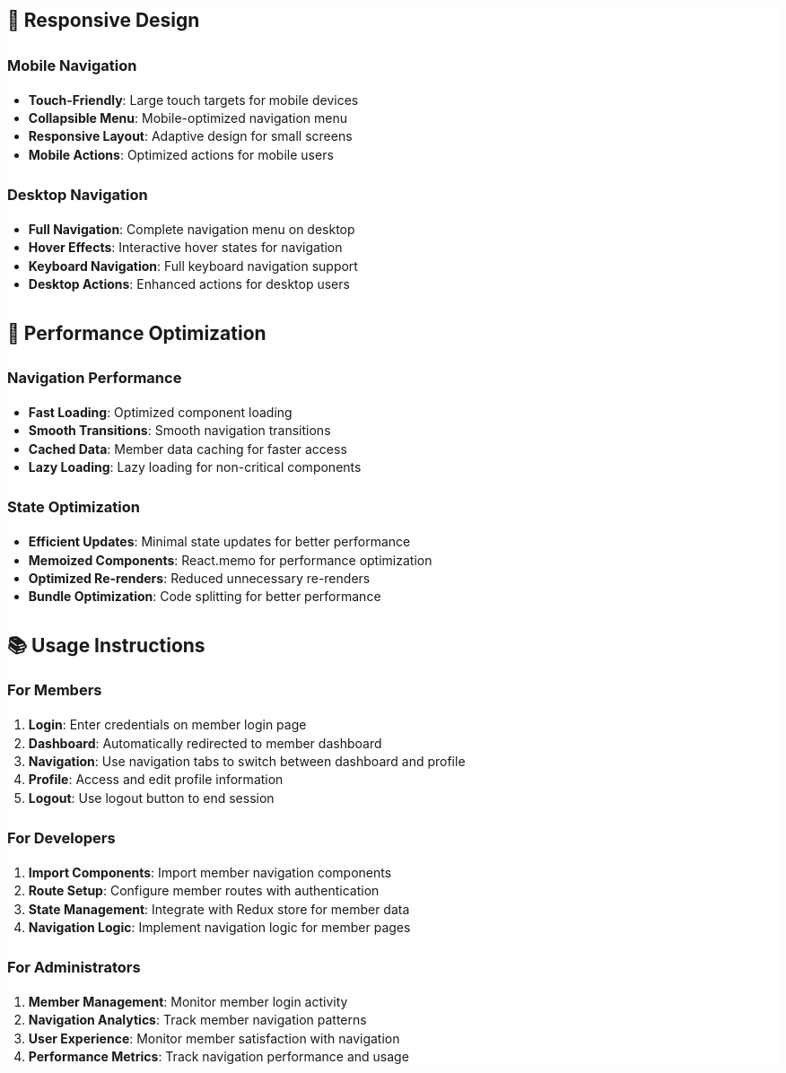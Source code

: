 ## 📱 Responsive Design

### Mobile Navigation
- **Touch-Friendly**: Large touch targets for mobile devices
- **Collapsible Menu**: Mobile-optimized navigation menu
- **Responsive Layout**: Adaptive design for small screens
- **Mobile Actions**: Optimized actions for mobile users

### Desktop Navigation
- **Full Navigation**: Complete navigation menu on desktop
- **Hover Effects**: Interactive hover states for navigation
- **Keyboard Navigation**: Full keyboard navigation support
- **Desktop Actions**: Enhanced actions for desktop users

## 🚀 Performance Optimization

### Navigation Performance
- **Fast Loading**: Optimized component loading
- **Smooth Transitions**: Smooth navigation transitions
- **Cached Data**: Member data caching for faster access
- **Lazy Loading**: Lazy loading for non-critical components

### State Optimization
- **Efficient Updates**: Minimal state updates for better performance
- **Memoized Components**: React.memo for performance optimization
- **Optimized Re-renders**: Reduced unnecessary re-renders
- **Bundle Optimization**: Code splitting for better performance

## 📚 Usage Instructions

### For Members
1. **Login**: Enter credentials on member login page
2. **Dashboard**: Automatically redirected to member dashboard
3. **Navigation**: Use navigation tabs to switch between dashboard and profile
4. **Profile**: Access and edit profile information
5. **Logout**: Use logout button to end session

### For Developers
1. **Import Components**: Import member navigation components
2. **Route Setup**: Configure member routes with authentication
3. **State Management**: Integrate with Redux store for member data
4. **Navigation Logic**: Implement navigation logic for member pages

### For Administrators
1. **Member Management**: Monitor member login activity
2. **Navigation Analytics**: Track member navigation patterns
3. **User Experience**: Monitor member satisfaction with navigation
4. **Performance Metrics**: Track navigation performance and usage
